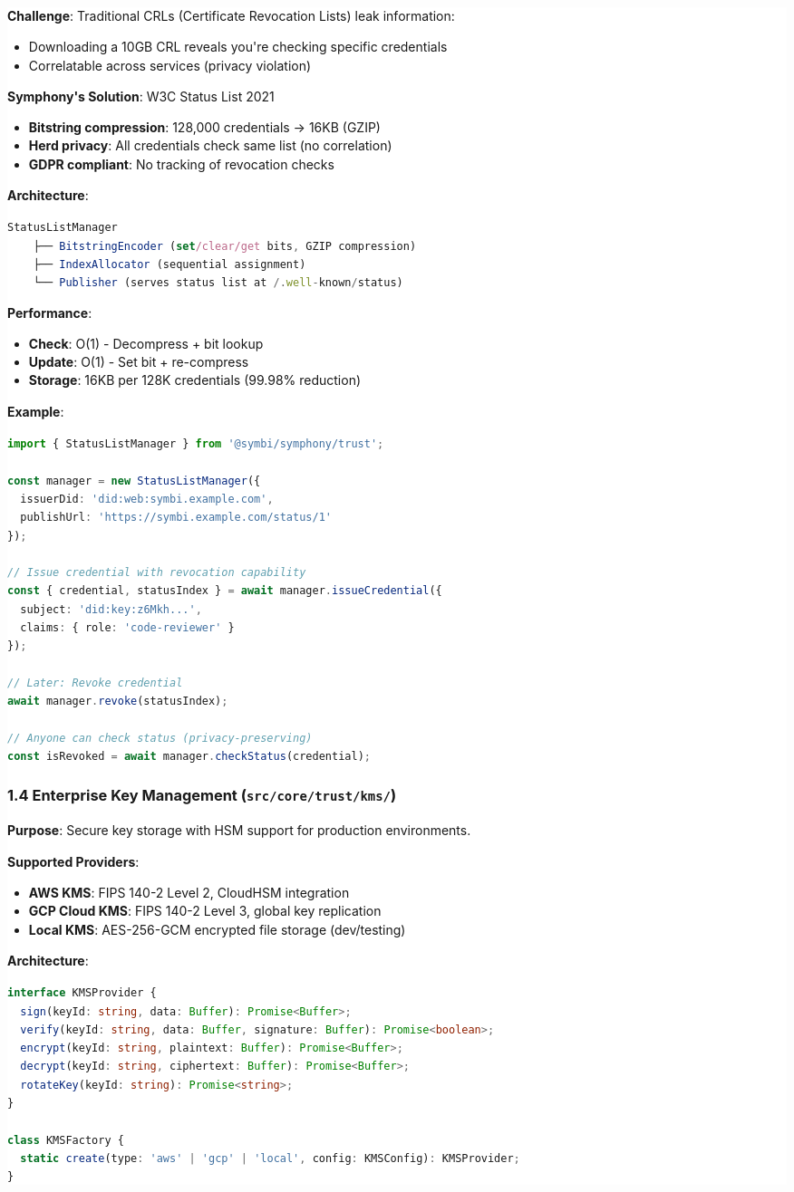 **Challenge**: Traditional CRLs (Certificate Revocation Lists) leak information:
- Downloading a 10GB CRL reveals you're checking specific credentials
- Correlatable across services (privacy violation)

**Symphony's Solution**: W3C Status List 2021
- **Bitstring compression**: 128,000 credentials → 16KB (GZIP)
- **Herd privacy**: All credentials check same list (no correlation)
- **GDPR compliant**: No tracking of revocation checks

**Architecture**:
```typescript
StatusListManager
    ├── BitstringEncoder (set/clear/get bits, GZIP compression)
    ├── IndexAllocator (sequential assignment)
    └── Publisher (serves status list at /.well-known/status)
```

**Performance**:
- **Check**: O(1) - Decompress + bit lookup
- **Update**: O(1) - Set bit + re-compress
- **Storage**: 16KB per 128K credentials (99.98% reduction)

**Example**:
```typescript
import { StatusListManager } from '@symbi/symphony/trust';

const manager = new StatusListManager({
  issuerDid: 'did:web:symbi.example.com',
  publishUrl: 'https://symbi.example.com/status/1'
});

// Issue credential with revocation capability
const { credential, statusIndex } = await manager.issueCredential({
  subject: 'did:key:z6Mkh...',
  claims: { role: 'code-reviewer' }
});

// Later: Revoke credential
await manager.revoke(statusIndex);

// Anyone can check status (privacy-preserving)
const isRevoked = await manager.checkStatus(credential);
```

### 1.4 Enterprise Key Management (`src/core/trust/kms/`)

**Purpose**: Secure key storage with HSM support for production environments.

**Supported Providers**:
- **AWS KMS**: FIPS 140-2 Level 2, CloudHSM integration
- **GCP Cloud KMS**: FIPS 140-2 Level 3, global key replication
- **Local KMS**: AES-256-GCM encrypted file storage (dev/testing)

**Architecture**:
```typescript
interface KMSProvider {
  sign(keyId: string, data: Buffer): Promise<Buffer>;
  verify(keyId: string, data: Buffer, signature: Buffer): Promise<boolean>;
  encrypt(keyId: string, plaintext: Buffer): Promise<Buffer>;
  decrypt(keyId: string, ciphertext: Buffer): Promise<Buffer>;
  rotateKey(keyId: string): Promise<string>;
}

class KMSFactory {
  static create(type: 'aws' | 'gcp' | 'local', config: KMSConfig): KMSProvider;
}
```
